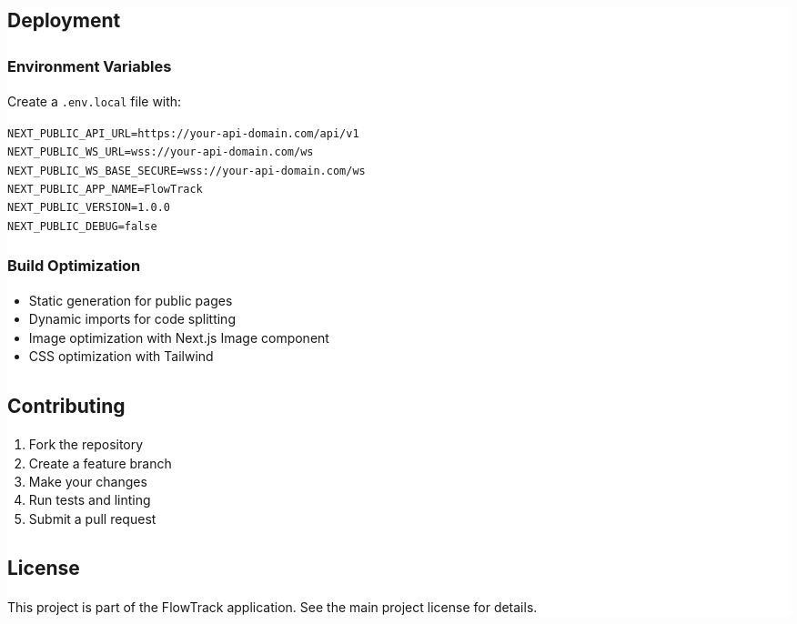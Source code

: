 ## Deployment

### Environment Variables

Create a `.env.local` file with:

```env
NEXT_PUBLIC_API_URL=https://your-api-domain.com/api/v1
NEXT_PUBLIC_WS_URL=wss://your-api-domain.com/ws
NEXT_PUBLIC_WS_BASE_SECURE=wss://your-api-domain.com/ws
NEXT_PUBLIC_APP_NAME=FlowTrack
NEXT_PUBLIC_VERSION=1.0.0
NEXT_PUBLIC_DEBUG=false
```

### Build Optimization

- Static generation for public pages
- Dynamic imports for code splitting
- Image optimization with Next.js Image component
- CSS optimization with Tailwind

## Contributing

1. Fork the repository
2. Create a feature branch
3. Make your changes
4. Run tests and linting
5. Submit a pull request

## License

This project is part of the FlowTrack application. See the main project license for details.
